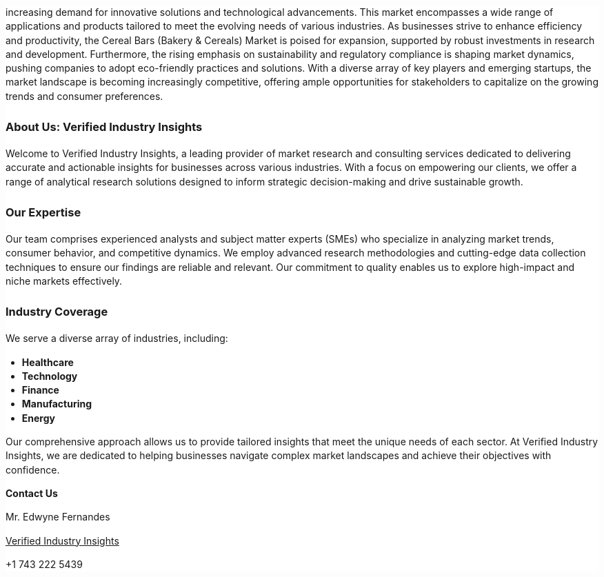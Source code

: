 increasing demand for innovative solutions and technological advancements. This market encompasses a wide range of applications and products tailored to meet the evolving needs of various industries. As businesses strive to enhance efficiency and productivity, the Cereal Bars (Bakery & Cereals) Market is poised for expansion, supported by robust investments in research and development. Furthermore, the rising emphasis on sustainability and regulatory compliance is shaping market dynamics, pushing companies to adopt eco-friendly practices and solutions. With a diverse array of key players and emerging startups, the market landscape is becoming increasingly competitive, offering ample opportunities for stakeholders to capitalize on the growing trends and consumer preferences.</p><h3>About Us: Verified Industry Insights</h3><p>Welcome to Verified Industry Insights, a leading provider of market research and consulting services dedicated to delivering accurate and actionable insights for businesses across various industries. With a focus on empowering our clients, we offer a range of analytical research solutions designed to inform strategic decision-making and drive sustainable growth.</p><h3>Our Expertise</h3><p>Our team comprises experienced analysts and subject matter experts (SMEs) who specialize in analyzing market trends, consumer behavior, and competitive dynamics. We employ advanced research methodologies and cutting-edge data collection techniques to ensure our findings are reliable and relevant. Our commitment to quality enables us to explore high-impact and niche markets effectively.</p><h3>Industry Coverage</h3><p>We serve a diverse array of industries, including:</p><ul><li><strong>Healthcare</strong></li><li><strong>Technology</strong></li><li><strong>Finance</strong></li><li><strong>Manufacturing</strong></li><li><strong>Energy</strong></li></ul><p>Our comprehensive approach allows us to provide tailored insights that meet the unique needs of each sector. At Verified Industry Insights, we are dedicated to helping businesses navigate complex market landscapes and achieve their objectives with confidence.</p><p><strong>Contact Us</strong></p><p>Mr. Edwyne Fernandes</p><p><a href="https://www.verifiedindustryinsights.com/">Verified Industry Insights</a></p><p>+1 743 222 5439</p>
